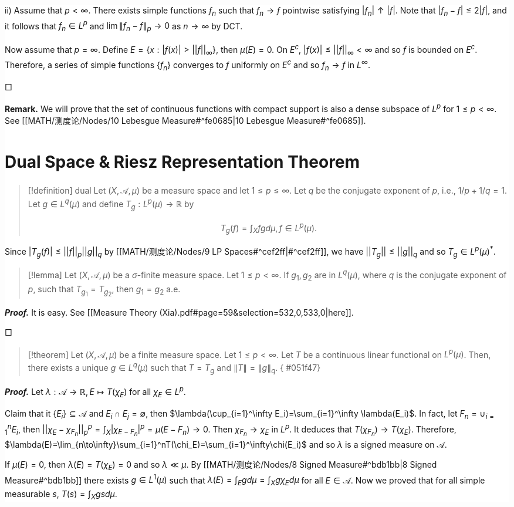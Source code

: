 ii) Assume that $p<\infty$. There exists simple functions $f_n$ such that $f_n\to f$ pointwise satisfying $|f_n|\uparrow |f|$. Note that $|f_n-f|\leqslant 2|f|$, and it follows that $f_n\in L^p$ and $\lim\|f_n-f\|_p\to 0$ as $n\to\infty$ by DCT.

Now assume that $p=\infty$. Define $E=\{x:|f(x)|>||f||_\infty\}$, then $\mu(E)=0$. On $E^c$, $|f(x)|\leqslant ||f||_\infty<\infty$ and so $f$ is bounded on $E^c$. Therefore, a series of simple functions $\{f_n\}$ converges to $f$ uniformly on $E^c$ and so $f_n\to f$ in $L^\infty$. 
<p align="left">□</p>

**Remark.** We will prove that the set of continuous functions with compact support is also a dense subspace of $L^p$ for $1\leqslant p< \infty$. See [[MATH/测度论/Nodes/10 Lebesgue Measure#^fe0685\|10 Lebesgue Measure#^fe0685]].


# Dual Space & Riesz Representation Theorem

> [!definition] dual
> Let $(X, \mathcal{A}, \mu)$ be a measure space and let $1 \leqslant p \leqslant \infty$. Let $q$ be the conjugate exponent of $p$, i.e., $1/p+1/q=1$. Let $g \in L^q(\mu)$ and define $T_g: L^p(\mu) \rightarrow \mathbb{R}$ by
>
> $$T_g(f)=\int_X f g d \mu, f \in L^p(\mu) .$$

Since $|T_g(f)|\leqslant ||f||_p||g||_q$ by [[MATH/测度论/Nodes/9 LP Spaces#^cef2ff\|#^cef2ff]], we have $||T_g||\leqslant ||g||_q$ and so $T_g\in L^p(\mu)^*$. 


> [!lemma]
> Let $(X, \mathcal{A}, \mu)$ be a $\sigma$-finite measure space. Let $1 \leqslant p<\infty$. If $g_1,g_2$ are in $L^q(\mu)$, where $q$ is the conjugate exponent of $p$, such that $T_{g_1}=T_{g_2}$, then $g_1=g_2$ a.e.

**_Proof._**
It is easy. See [[Measure  Theory    (Xia).pdf#page=59&selection=532,0,533,0|here]].
<p align="left">□</p>


> [!theorem]
> Let $(X, \mathcal{A}, \mu)$ be a finite measure space. Let $1 \leqslant p<\infty$. Let $T$ be a continuous linear functional on $L^p(\mu)$. Then, there exists a unique $g \in L^q(\mu)$ such that $T=T_g$ and $\|T\|=\|g\|_q$.
{ #051f47}


**_Proof._**
Let $\lambda:\mathcal{A}\to \mathbb{R},E\mapsto T(\chi_E)$ for all $\chi_E\in L^p$. 

Claim that it $\{E_i\}\subseteq \mathcal{A}$ and $E_i\cap E_j=\emptyset$, then $\lambda(\cup_{i=1}^\infty E_i)=\sum_{i=1}^\infty \lambda(E_i)$. In fact, let $F_n=\cup_{i=1}^nE_i$, then $||\chi_E-\chi_{F_n}||_p^p=\int_X|\chi_{E-F_n}|^p=\mu(E-F_n)\to 0$. Then $\chi_{F_n}\to \chi_E$ in $L^p$. It deduces that $T(\chi_{F_n})\to T(\chi_E)$. Therefore, $\lambda(E)=\lim_{n\to\infty}\sum_{i=1}^nT(\chi_E)=\sum_{i=1}^\infty\chi(E_i)$ and so $\lambda$ is a signed measure on $\mathcal{A}$. 

If $\mu(E)=0$, then $\lambda(E)=T(\chi_E)=0$ and so $\lambda\ll \mu$. By [[MATH/测度论/Nodes/8 Signed Measure#^bdb1bb\|8 Signed Measure#^bdb1bb]] there exists $g\in L^1(\mu)$ such that $\lambda(E)=\int_Egd\mu=\int_X g\chi_Ed\mu$ for all $E\in\mathcal{A}$. Now we proved that for all simple measurable $s$, $T(s)=\int_X gsd\mu$.
